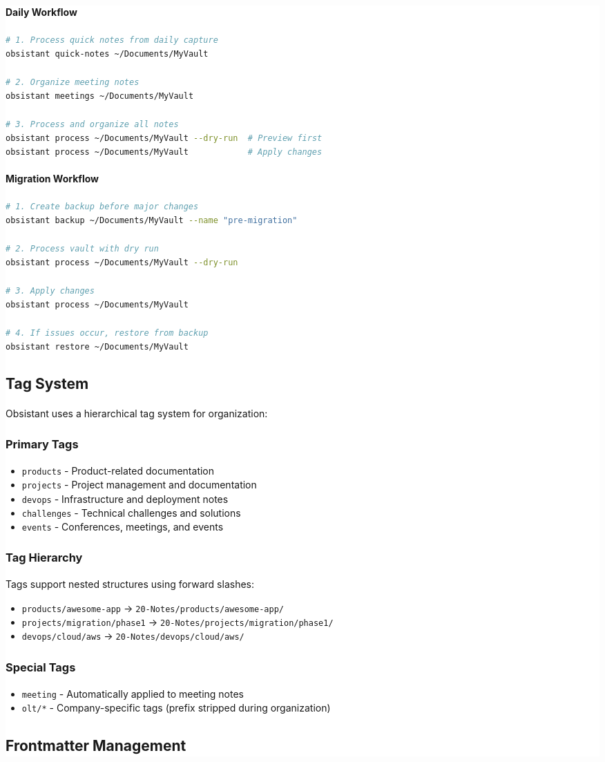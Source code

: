 #### Daily Workflow
```bash
# 1. Process quick notes from daily capture
obsistant quick-notes ~/Documents/MyVault

# 2. Organize meeting notes
obsistant meetings ~/Documents/MyVault

# 3. Process and organize all notes
obsistant process ~/Documents/MyVault --dry-run  # Preview first
obsistant process ~/Documents/MyVault            # Apply changes
```

#### Migration Workflow
```bash
# 1. Create backup before major changes
obsistant backup ~/Documents/MyVault --name "pre-migration"

# 2. Process vault with dry run
obsistant process ~/Documents/MyVault --dry-run

# 3. Apply changes
obsistant process ~/Documents/MyVault

# 4. If issues occur, restore from backup
obsistant restore ~/Documents/MyVault
```

## Tag System

Obsistant uses a hierarchical tag system for organization:

### Primary Tags
- `products` - Product-related documentation
- `projects` - Project management and documentation
- `devops` - Infrastructure and deployment notes
- `challenges` - Technical challenges and solutions
- `events` - Conferences, meetings, and events

### Tag Hierarchy
Tags support nested structures using forward slashes:
- `products/awesome-app` → `20-Notes/products/awesome-app/`
- `projects/migration/phase1` → `20-Notes/projects/migration/phase1/`
- `devops/cloud/aws` → `20-Notes/devops/cloud/aws/`

### Special Tags
- `meeting` - Automatically applied to meeting notes
- `olt/*` - Company-specific tags (prefix stripped during organization)

## Frontmatter Management

